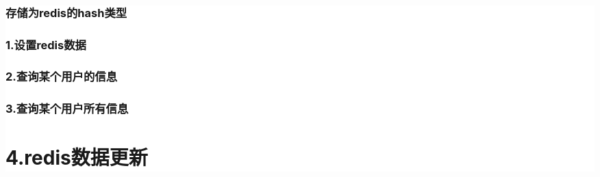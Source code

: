 
### 存储为redis的hash类型





### 1.设置redis数据



### 2.查询某个用户的信息



### 3.查询某个用户所有信息



# 4.redis数据更新




